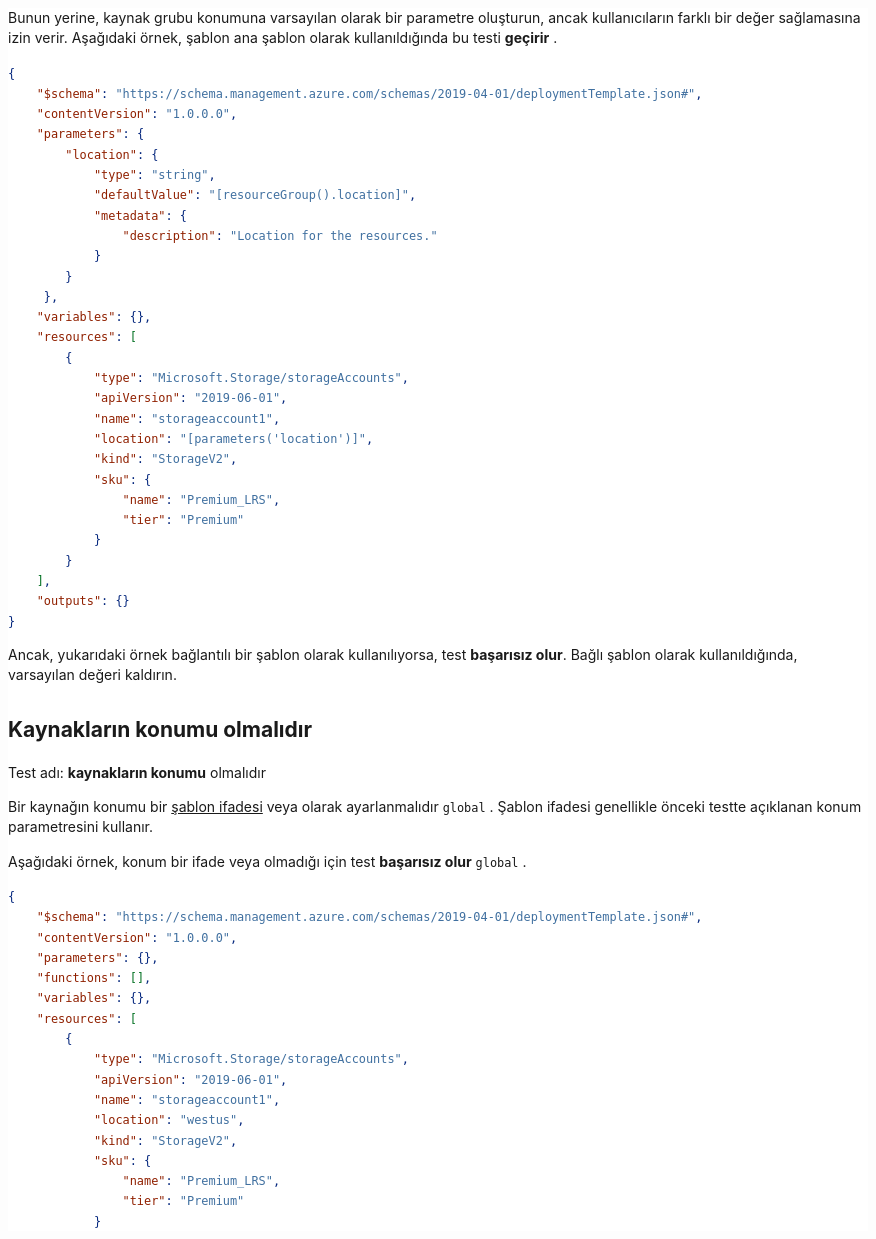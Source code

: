 Bunun yerine, kaynak grubu konumuna varsayılan olarak bir parametre oluşturun, ancak kullanıcıların farklı bir değer sağlamasına izin verir. Aşağıdaki örnek, şablon ana şablon olarak kullanıldığında bu testi **geçirir** .

```json
{
    "$schema": "https://schema.management.azure.com/schemas/2019-04-01/deploymentTemplate.json#",
    "contentVersion": "1.0.0.0",
    "parameters": {
        "location": {
            "type": "string",
            "defaultValue": "[resourceGroup().location]",
            "metadata": {
                "description": "Location for the resources."
            }
        }
     },
    "variables": {},
    "resources": [
        {
            "type": "Microsoft.Storage/storageAccounts",
            "apiVersion": "2019-06-01",
            "name": "storageaccount1",
            "location": "[parameters('location')]",
            "kind": "StorageV2",
            "sku": {
                "name": "Premium_LRS",
                "tier": "Premium"
            }
        }
    ],
    "outputs": {}
}
```

Ancak, yukarıdaki örnek bağlantılı bir şablon olarak kullanılıyorsa, test **başarısız olur**. Bağlı şablon olarak kullanıldığında, varsayılan değeri kaldırın.

## <a name="resources-should-have-location"></a>Kaynakların konumu olmalıdır

Test adı: **kaynakların konumu** olmalıdır

Bir kaynağın konumu bir [şablon ifadesi](template-expressions.md) veya olarak ayarlanmalıdır `global` . Şablon ifadesi genellikle önceki testte açıklanan konum parametresini kullanır.

Aşağıdaki örnek, konum bir ifade veya olmadığı için test **başarısız olur** `global` .

```json
{
    "$schema": "https://schema.management.azure.com/schemas/2019-04-01/deploymentTemplate.json#",
    "contentVersion": "1.0.0.0",
    "parameters": {},
    "functions": [],
    "variables": {},
    "resources": [
        {
            "type": "Microsoft.Storage/storageAccounts",
            "apiVersion": "2019-06-01",
            "name": "storageaccount1",
            "location": "westus",
            "kind": "StorageV2",
            "sku": {
                "name": "Premium_LRS",
                "tier": "Premium"
            }
```